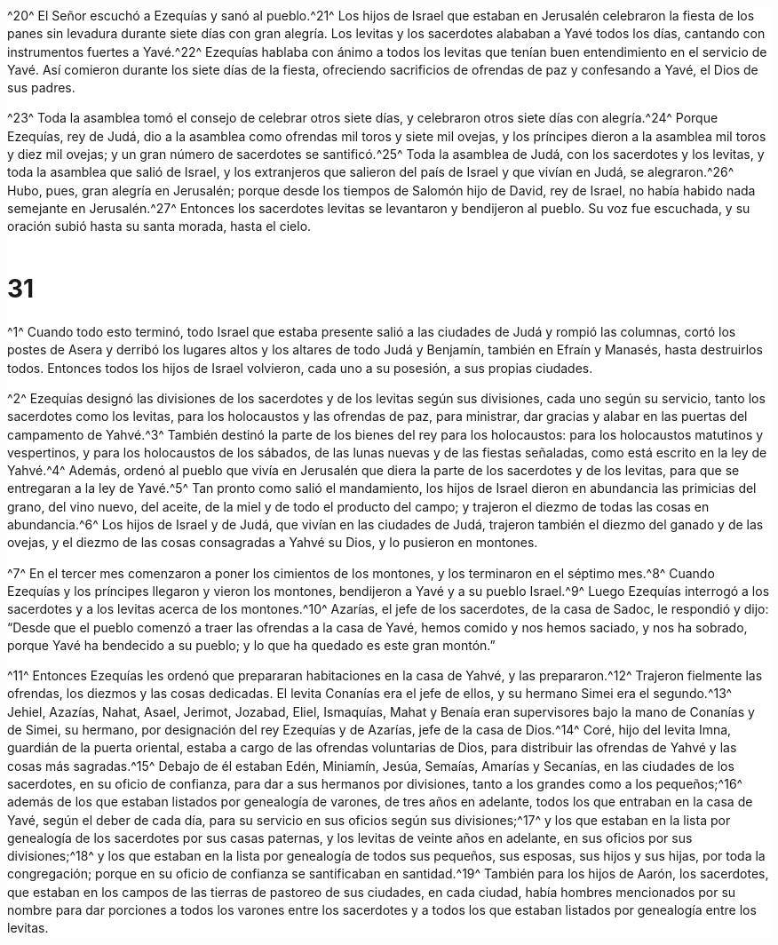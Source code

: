 ^20^ El Señor escuchó a Ezequías y sanó al pueblo.^21^ Los hijos de Israel que estaban en Jerusalén celebraron la fiesta de los panes sin levadura durante siete días con gran alegría. Los levitas y los sacerdotes alababan a Yavé todos los días, cantando con instrumentos fuertes a Yavé.^22^ Ezequías hablaba con ánimo a todos los levitas que tenían buen entendimiento en el servicio de Yavé. Así comieron durante los siete días de la fiesta, ofreciendo sacrificios de ofrendas de paz y confesando a Yavé, el Dios de sus padres.

^23^ Toda la asamblea tomó el consejo de celebrar otros siete días, y celebraron otros siete días con alegría.^24^ Porque Ezequías, rey de Judá, dio a la asamblea como ofrendas mil toros y siete mil ovejas, y los príncipes dieron a la asamblea mil toros y diez mil ovejas; y un gran número de sacerdotes se santificó.^25^ Toda la asamblea de Judá, con los sacerdotes y los levitas, y toda la asamblea que salió de Israel, y los extranjeros que salieron del país de Israel y que vivían en Judá, se alegraron.^26^ Hubo, pues, gran alegría en Jerusalén; porque desde los tiempos de Salomón hijo de David, rey de Israel, no había habido nada semejante en Jerusalén.^27^ Entonces los sacerdotes levitas se levantaron y bendijeron al pueblo. Su voz fue escuchada, y su oración subió hasta su santa morada, hasta el cielo.

# 31
^1^ Cuando todo esto terminó, todo Israel que estaba presente salió a las ciudades de Judá y rompió las columnas, cortó los postes de Asera y derribó los lugares altos y los altares de todo Judá y Benjamín, también en Efraín y Manasés, hasta destruirlos todos. Entonces todos los hijos de Israel volvieron, cada uno a su posesión, a sus propias ciudades.

^2^ Ezequías designó las divisiones de los sacerdotes y de los levitas según sus divisiones, cada uno según su servicio, tanto los sacerdotes como los levitas, para los holocaustos y las ofrendas de paz, para ministrar, dar gracias y alabar en las puertas del campamento de Yahvé.^3^ También destinó la parte de los bienes del rey para los holocaustos: para los holocaustos matutinos y vespertinos, y para los holocaustos de los sábados, de las lunas nuevas y de las fiestas señaladas, como está escrito en la ley de Yahvé.^4^ Además, ordenó al pueblo que vivía en Jerusalén que diera la parte de los sacerdotes y de los levitas, para que se entregaran a la ley de Yavé.^5^ Tan pronto como salió el mandamiento, los hijos de Israel dieron en abundancia las primicias del grano, del vino nuevo, del aceite, de la miel y de todo el producto del campo; y trajeron el diezmo de todas las cosas en abundancia.^6^ Los hijos de Israel y de Judá, que vivían en las ciudades de Judá, trajeron también el diezmo del ganado y de las ovejas, y el diezmo de las cosas consagradas a Yahvé su Dios, y lo pusieron en montones.

^7^ En el tercer mes comenzaron a poner los cimientos de los montones, y los terminaron en el séptimo mes.^8^ Cuando Ezequías y los príncipes llegaron y vieron los montones, bendijeron a Yavé y a su pueblo Israel.^9^ Luego Ezequías interrogó a los sacerdotes y a los levitas acerca de los montones.^10^ Azarías, el jefe de los sacerdotes, de la casa de Sadoc, le respondió y dijo: “Desde que el pueblo comenzó a traer las ofrendas a la casa de Yavé, hemos comido y nos hemos saciado, y nos ha sobrado, porque Yavé ha bendecido a su pueblo; y lo que ha quedado es este gran montón.”

^11^ Entonces Ezequías les ordenó que prepararan habitaciones en la casa de Yahvé, y las prepararon.^12^ Trajeron fielmente las ofrendas, los diezmos y las cosas dedicadas. El levita Conanías era el jefe de ellos, y su hermano Simei era el segundo.^13^ Jehiel, Azazías, Nahat, Asael, Jerimot, Jozabad, Eliel, Ismaquías, Mahat y Benaía eran supervisores bajo la mano de Conanías y de Simei, su hermano, por designación del rey Ezequías y de Azarías, jefe de la casa de Dios.^14^ Coré, hijo del levita Imna, guardián de la puerta oriental, estaba a cargo de las ofrendas voluntarias de Dios, para distribuir las ofrendas de Yahvé y las cosas más sagradas.^15^ Debajo de él estaban Edén, Miniamín, Jesúa, Semaías, Amarías y Secanías, en las ciudades de los sacerdotes, en su oficio de confianza, para dar a sus hermanos por divisiones, tanto a los grandes como a los pequeños;^16^ además de los que estaban listados por genealogía de varones, de tres años en adelante, todos los que entraban en la casa de Yavé, según el deber de cada día, para su servicio en sus oficios según sus divisiones;^17^ y los que estaban en la lista por genealogía de los sacerdotes por sus casas paternas, y los levitas de veinte años en adelante, en sus oficios por sus divisiones;^18^ y los que estaban en la lista por genealogía de todos sus pequeños, sus esposas, sus hijos y sus hijas, por toda la congregación; porque en su oficio de confianza se santificaban en santidad.^19^ También para los hijos de Aarón, los sacerdotes, que estaban en los campos de las tierras de pastoreo de sus ciudades, en cada ciudad, había hombres mencionados por su nombre para dar porciones a todos los varones entre los sacerdotes y a todos los que estaban listados por genealogía entre los levitas.
